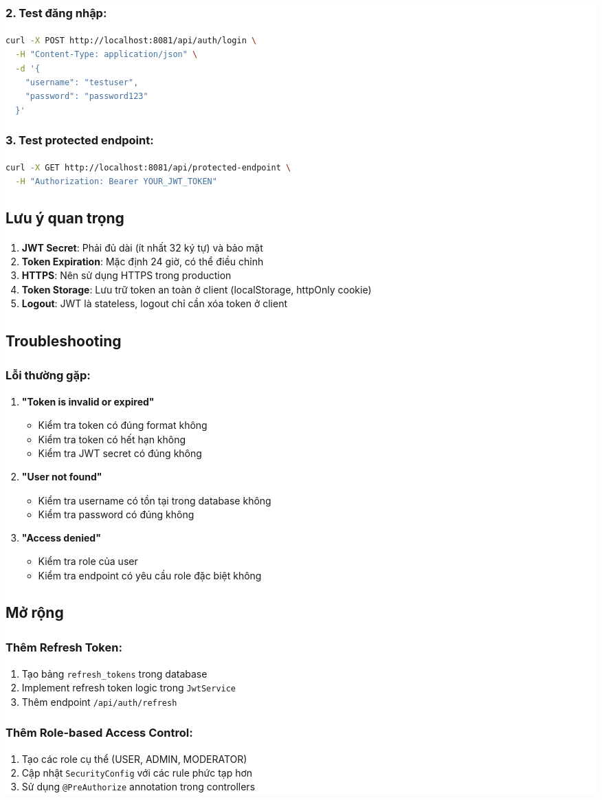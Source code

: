 ### 2. Test đăng nhập:
```bash
curl -X POST http://localhost:8081/api/auth/login \
  -H "Content-Type: application/json" \
  -d '{
    "username": "testuser",
    "password": "password123"
  }'
```

### 3. Test protected endpoint:
```bash
curl -X GET http://localhost:8081/api/protected-endpoint \
  -H "Authorization: Bearer YOUR_JWT_TOKEN"
```

## Lưu ý quan trọng

1. **JWT Secret**: Phải đủ dài (ít nhất 32 ký tự) và bảo mật
2. **Token Expiration**: Mặc định 24 giờ, có thể điều chỉnh
3. **HTTPS**: Nên sử dụng HTTPS trong production
4. **Token Storage**: Lưu trữ token an toàn ở client (localStorage, httpOnly cookie)
5. **Logout**: JWT là stateless, logout chỉ cần xóa token ở client

## Troubleshooting

### Lỗi thường gặp:

1. **"Token is invalid or expired"**
   - Kiểm tra token có đúng format không
   - Kiểm tra token có hết hạn không
   - Kiểm tra JWT secret có đúng không

2. **"User not found"**
   - Kiểm tra username có tồn tại trong database không
   - Kiểm tra password có đúng không

3. **"Access denied"**
   - Kiểm tra role của user
   - Kiểm tra endpoint có yêu cầu role đặc biệt không

## Mở rộng

### Thêm Refresh Token:
1. Tạo bảng `refresh_tokens` trong database
2. Implement refresh token logic trong `JwtService`
3. Thêm endpoint `/api/auth/refresh`

### Thêm Role-based Access Control:
1. Tạo các role cụ thể (USER, ADMIN, MODERATOR)
2. Cập nhật `SecurityConfig` với các rule phức tạp hơn
3. Sử dụng `@PreAuthorize` annotation trong controllers

